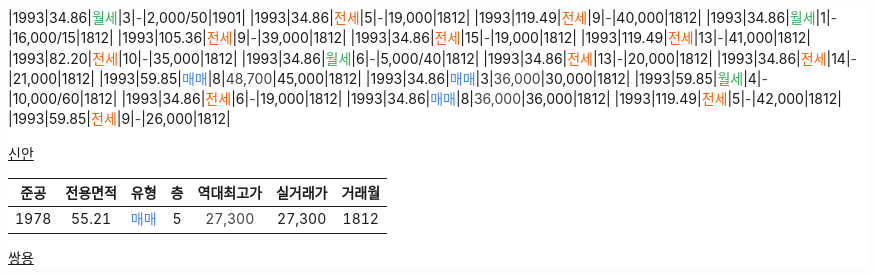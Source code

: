 |1993|34.86|<span style="color:#34a853">월세</span>|3|<span style="color:#444444">-</span>|2,000/50|1901|
|1993|34.86|<span style="color:#ff5a00">전세</span>|5|<span style="color:#444444">-</span>|19,000|1812|
|1993|119.49|<span style="color:#ff5a00">전세</span>|9|<span style="color:#444444">-</span>|40,000|1812|
|1993|34.86|<span style="color:#34a853">월세</span>|1|<span style="color:#444444">-</span>|16,000/15|1812|
|1993|105.36|<span style="color:#ff5a00">전세</span>|9|<span style="color:#444444">-</span>|39,000|1812|
|1993|34.86|<span style="color:#ff5a00">전세</span>|15|<span style="color:#444444">-</span>|19,000|1812|
|1993|119.49|<span style="color:#ff5a00">전세</span>|13|<span style="color:#444444">-</span>|41,000|1812|
|1993|82.20|<span style="color:#ff5a00">전세</span>|10|<span style="color:#444444">-</span>|35,000|1812|
|1993|34.86|<span style="color:#34a853">월세</span>|6|<span style="color:#444444">-</span>|5,000/40|1812|
|1993|34.86|<span style="color:#ff5a00">전세</span>|13|<span style="color:#444444">-</span>|20,000|1812|
|1993|34.86|<span style="color:#ff5a00">전세</span>|14|<span style="color:#444444">-</span>|21,000|1812|
|1993|59.85|<span style="color:#4285f3">매매</span>|8|<span style="color:#444444">48,700</span>|45,000|1812|
|1993|34.86|<span style="color:#4285f3">매매</span>|3|<span style="color:#444444">36,000</span>|30,000|1812|
|1993|59.85|<span style="color:#34a853">월세</span>|4|<span style="color:#444444">-</span>|10,000/60|1812|
|1993|34.86|<span style="color:#ff5a00">전세</span>|6|<span style="color:#444444">-</span>|19,000|1812|
|1993|34.86|<span style="color:#4285f3">매매</span>|8|<span style="color:#444444">36,000</span>|36,000|1812|
|1993|119.49|<span style="color:#ff5a00">전세</span>|5|<span style="color:#444444">-</span>|42,000|1812|
|1993|59.85|<span style="color:#ff5a00">전세</span>|9|<span style="color:#444444">-</span>|26,000|1812|


<script async src="//pagead2.googlesyndication.com/pagead/js/adsbygoogle.js"></script>

<ins class="adsbygoogle"
     style="display:block"
     data-ad-client="ca-pub-2446590836940007"
     data-ad-slot="1659523306"
     data-ad-format="auto"
     data-full-width-responsive="true"></ins>
<script>
(adsbygoogle = window.adsbygoogle || []).push({});
</script>


[신안](https://search.naver.com/search.naver?query=%EC%84%9C%EC%9A%B8%ED%8A%B9%EB%B3%84%EC%8B%9C+%EA%B4%80%EC%95%85%EA%B5%AC+%EC%8B%A0%EB%A6%BC%EB%8F%99+%EC%8B%A0%EC%95%88)

|준공|전용면적|유형|층|역대최고가|실거래가|거래월|
|:---:|:---:|:---:|:---:|:---:|:---:|:---:|
|1978|55.21|<span style="color:#4285f3">매매</span>|5|<span style="color:#444444">27,300</span>|27,300|1812|

[쌍용](https://search.naver.com/search.naver?query=%EC%84%9C%EC%9A%B8%ED%8A%B9%EB%B3%84%EC%8B%9C+%EA%B4%80%EC%95%85%EA%B5%AC+%EC%8B%A0%EB%A6%BC%EB%8F%99+%EC%8C%8D%EC%9A%A9)
